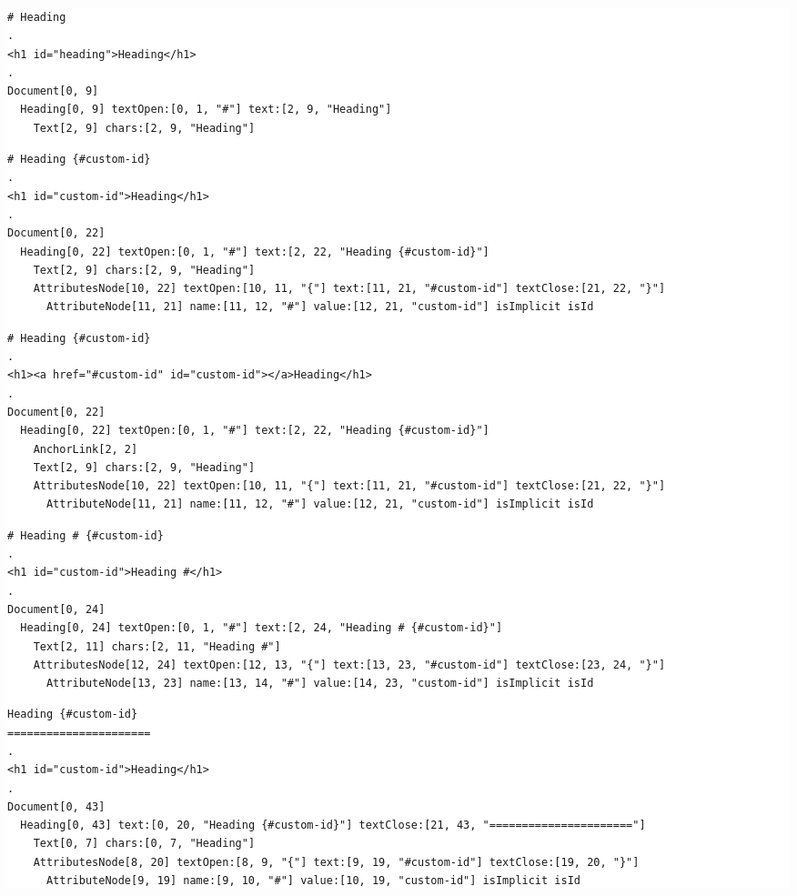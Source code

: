 ```````````````````````````````` example Anchor Targets - Cond 4.1: 1
# Heading
.
<h1 id="heading">Heading</h1>
.
Document[0, 9]
  Heading[0, 9] textOpen:[0, 1, "#"] text:[2, 9, "Heading"]
    Text[2, 9] chars:[2, 9, "Heading"]
````````````````````````````````


```````````````````````````````` example Anchor Targets - Cond 4.1: 2
# Heading {#custom-id}
.
<h1 id="custom-id">Heading</h1>
.
Document[0, 22]
  Heading[0, 22] textOpen:[0, 1, "#"] text:[2, 22, "Heading {#custom-id}"]
    Text[2, 9] chars:[2, 9, "Heading"]
    AttributesNode[10, 22] textOpen:[10, 11, "{"] text:[11, 21, "#custom-id"] textClose:[21, 22, "}"]
      AttributeNode[11, 21] name:[11, 12, "#"] value:[12, 21, "custom-id"] isImplicit isId
````````````````````````````````


```````````````````````````````` example(Anchor Targets - Cond 4.1: 3) options(anchors)
# Heading {#custom-id}
.
<h1><a href="#custom-id" id="custom-id"></a>Heading</h1>
.
Document[0, 22]
  Heading[0, 22] textOpen:[0, 1, "#"] text:[2, 22, "Heading {#custom-id}"]
    AnchorLink[2, 2]
    Text[2, 9] chars:[2, 9, "Heading"]
    AttributesNode[10, 22] textOpen:[10, 11, "{"] text:[11, 21, "#custom-id"] textClose:[21, 22, "}"]
      AttributeNode[11, 21] name:[11, 12, "#"] value:[12, 21, "custom-id"] isImplicit isId
````````````````````````````````


```````````````````````````````` example Anchor Targets - Cond 4.1: 4
# Heading # {#custom-id}
.
<h1 id="custom-id">Heading #</h1>
.
Document[0, 24]
  Heading[0, 24] textOpen:[0, 1, "#"] text:[2, 24, "Heading # {#custom-id}"]
    Text[2, 11] chars:[2, 11, "Heading #"]
    AttributesNode[12, 24] textOpen:[12, 13, "{"] text:[13, 23, "#custom-id"] textClose:[23, 24, "}"]
      AttributeNode[13, 23] name:[13, 14, "#"] value:[14, 23, "custom-id"] isImplicit isId
````````````````````````````````


```````````````````````````````` example Anchor Targets - Cond 4.1: 5
Heading {#custom-id}
======================
.
<h1 id="custom-id">Heading</h1>
.
Document[0, 43]
  Heading[0, 43] text:[0, 20, "Heading {#custom-id}"] textClose:[21, 43, "======================"]
    Text[0, 7] chars:[0, 7, "Heading"]
    AttributesNode[8, 20] textOpen:[8, 9, "{"] text:[9, 19, "#custom-id"] textClose:[19, 20, "}"]
      AttributeNode[9, 19] name:[9, 10, "#"] value:[10, 19, "custom-id"] isImplicit isId
````````````````````````````````


[test]: http://example.com 
[test]: http://example.com 
[test]: <http://example.com/test.png> 
[test]: <http://example.com/test.png> 